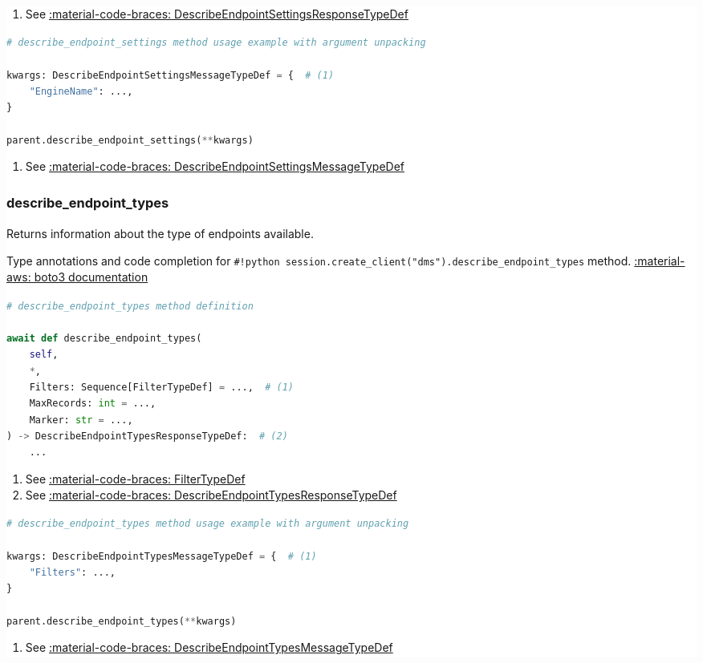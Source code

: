 1. See [:material-code-braces: DescribeEndpointSettingsResponseTypeDef](./type_defs.md#describeendpointsettingsresponsetypedef) 


```python
# describe_endpoint_settings method usage example with argument unpacking

kwargs: DescribeEndpointSettingsMessageTypeDef = {  # (1)
    "EngineName": ...,
}

parent.describe_endpoint_settings(**kwargs)
```

1. See [:material-code-braces: DescribeEndpointSettingsMessageTypeDef](./type_defs.md#describeendpointsettingsmessagetypedef) 

### describe\_endpoint\_types

Returns information about the type of endpoints available.

Type annotations and code completion for `#!python session.create_client("dms").describe_endpoint_types` method.
[:material-aws: boto3 documentation](https://boto3.amazonaws.com/v1/documentation/api/latest/reference/services/dms/client/describe_endpoint_types.html)

```python
# describe_endpoint_types method definition

await def describe_endpoint_types(
    self,
    *,
    Filters: Sequence[FilterTypeDef] = ...,  # (1)
    MaxRecords: int = ...,
    Marker: str = ...,
) -> DescribeEndpointTypesResponseTypeDef:  # (2)
    ...
```

1. See [:material-code-braces: FilterTypeDef](./type_defs.md#filtertypedef) 
2. See [:material-code-braces: DescribeEndpointTypesResponseTypeDef](./type_defs.md#describeendpointtypesresponsetypedef) 


```python
# describe_endpoint_types method usage example with argument unpacking

kwargs: DescribeEndpointTypesMessageTypeDef = {  # (1)
    "Filters": ...,
}

parent.describe_endpoint_types(**kwargs)
```

1. See [:material-code-braces: DescribeEndpointTypesMessageTypeDef](./type_defs.md#describeendpointtypesmessagetypedef) 
